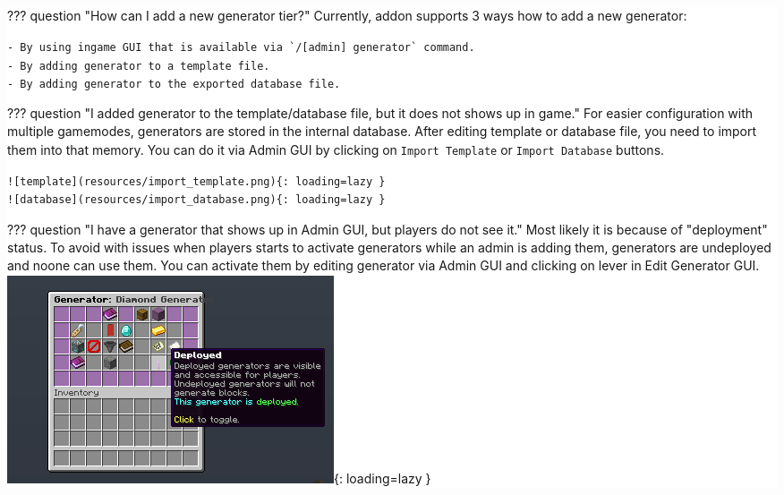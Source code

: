 ??? question "How can I add a new generator tier?"
    Currently, addon supports 3 ways how to add a new generator:
    
    - By using ingame GUI that is available via `/[admin] generator` command.
    - By adding generator to a template file. 
    - By adding generator to the exported database file.

??? question "I added generator to the template/database file, but it does not shows up in game."
    For easier configuration with multiple gamemodes, generators are stored in the internal database. After editing template or database file, you need to import them into that memory. You can do it via Admin GUI by clicking on `Import Template` or `Import Database` buttons.
    
    ![template](resources/import_template.png){: loading=lazy }
    ![database](resources/import_database.png){: loading=lazy }

??? question "I have a generator that shows up in Admin GUI, but players do not see it."
    Most likely it is because of "deployment" status. To avoid with issues when players starts to activate generators while an admin is adding them, generators are undeployed and noone can use them. You can activate them by editing generator via Admin GUI and clicking on lever in Edit Generator GUI.
    ![deployed](resources/deployed.png){: loading=lazy }
